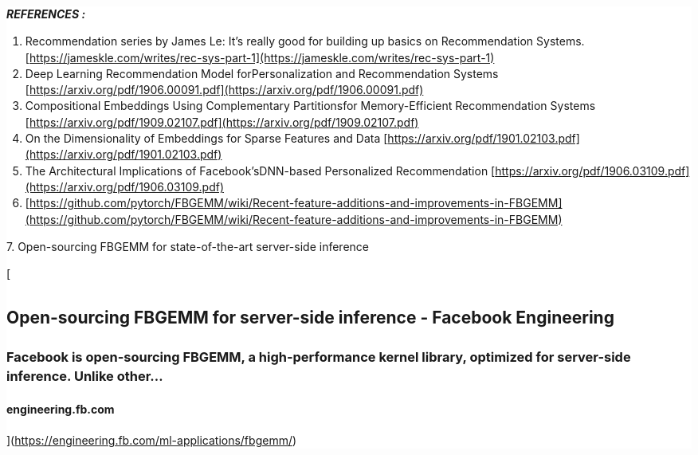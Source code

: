 **_REFERENCES :_**

1.  Recommendation series by James Le: It’s really good for building up basics on Recommendation Systems. [https://jameskle.com/writes/rec-sys-part-1](https://jameskle.com/writes/rec-sys-part-1)
2.  Deep Learning Recommendation Model forPersonalization and Recommendation Systems [https://arxiv.org/pdf/1906.00091.pdf](https://arxiv.org/pdf/1906.00091.pdf)
3.  Compositional Embeddings Using Complementary Partitionsfor Memory-Efficient Recommendation Systems [https://arxiv.org/pdf/1909.02107.pdf](https://arxiv.org/pdf/1909.02107.pdf)
4.  On the Dimensionality of Embeddings for Sparse Features and Data [https://arxiv.org/pdf/1901.02103.pdf](https://arxiv.org/pdf/1901.02103.pdf)
5.  The Architectural Implications of Facebook’sDNN-based Personalized Recommendation [https://arxiv.org/pdf/1906.03109.pdf](https://arxiv.org/pdf/1906.03109.pdf)
6.  [https://github.com/pytorch/FBGEMM/wiki/Recent-feature-additions-and-improvements-in-FBGEMM](https://github.com/pytorch/FBGEMM/wiki/Recent-feature-additions-and-improvements-in-FBGEMM)

7\. Open-sourcing FBGEMM for state-of-the-art server-side inference

[

Open-sourcing FBGEMM for server-side inference - Facebook Engineering
---------------------------------------------------------------------

### Facebook is open-sourcing FBGEMM, a high-performance kernel library, optimized for server-side inference. Unlike other…

#### engineering.fb.com

](https://engineering.fb.com/ml-applications/fbgemm/)
